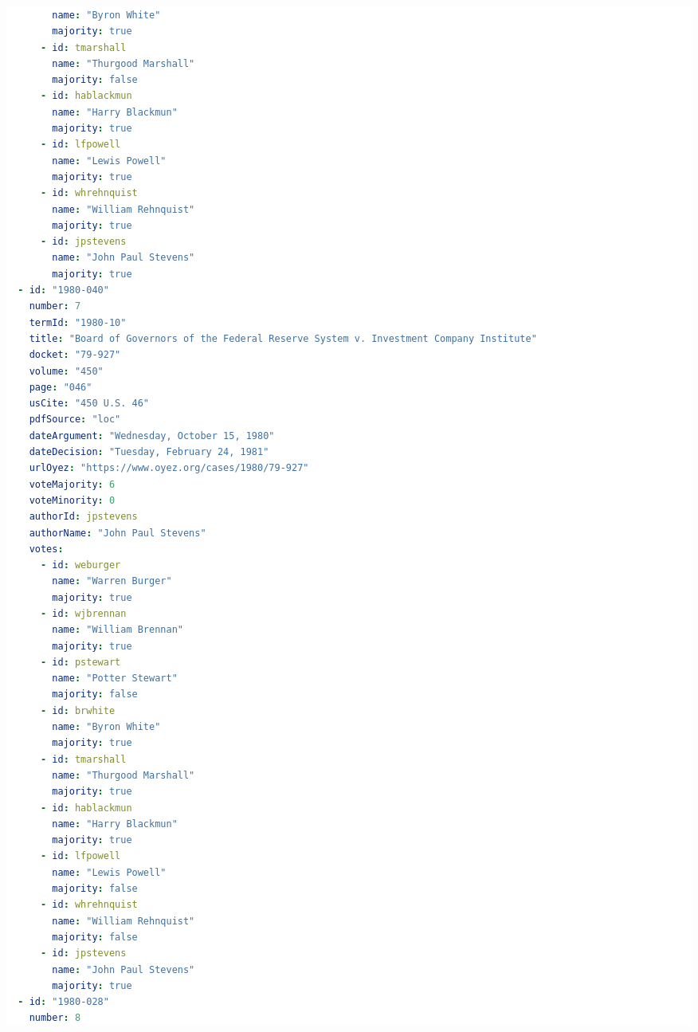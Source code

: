 ```yaml
        name: "Byron White"
        majority: true
      - id: tmarshall
        name: "Thurgood Marshall"
        majority: false
      - id: hablackmun
        name: "Harry Blackmun"
        majority: true
      - id: lfpowell
        name: "Lewis Powell"
        majority: true
      - id: whrehnquist
        name: "William Rehnquist"
        majority: true
      - id: jpstevens
        name: "John Paul Stevens"
        majority: true
  - id: "1980-040"
    number: 7
    termId: "1980-10"
    title: "Board of Governors of the Federal Reserve System v. Investment Company Institute"
    docket: "79-927"
    volume: "450"
    page: "046"
    usCite: "450 U.S. 46"
    pdfSource: "loc"
    dateArgument: "Wednesday, October 15, 1980"
    dateDecision: "Tuesday, February 24, 1981"
    urlOyez: "https://www.oyez.org/cases/1980/79-927"
    voteMajority: 6
    voteMinority: 0
    authorId: jpstevens
    authorName: "John Paul Stevens"
    votes:
      - id: weburger
        name: "Warren Burger"
        majority: true
      - id: wjbrennan
        name: "William Brennan"
        majority: true
      - id: pstewart
        name: "Potter Stewart"
        majority: false
      - id: brwhite
        name: "Byron White"
        majority: true
      - id: tmarshall
        name: "Thurgood Marshall"
        majority: true
      - id: hablackmun
        name: "Harry Blackmun"
        majority: true
      - id: lfpowell
        name: "Lewis Powell"
        majority: false
      - id: whrehnquist
        name: "William Rehnquist"
        majority: false
      - id: jpstevens
        name: "John Paul Stevens"
        majority: true
  - id: "1980-028"
    number: 8
```